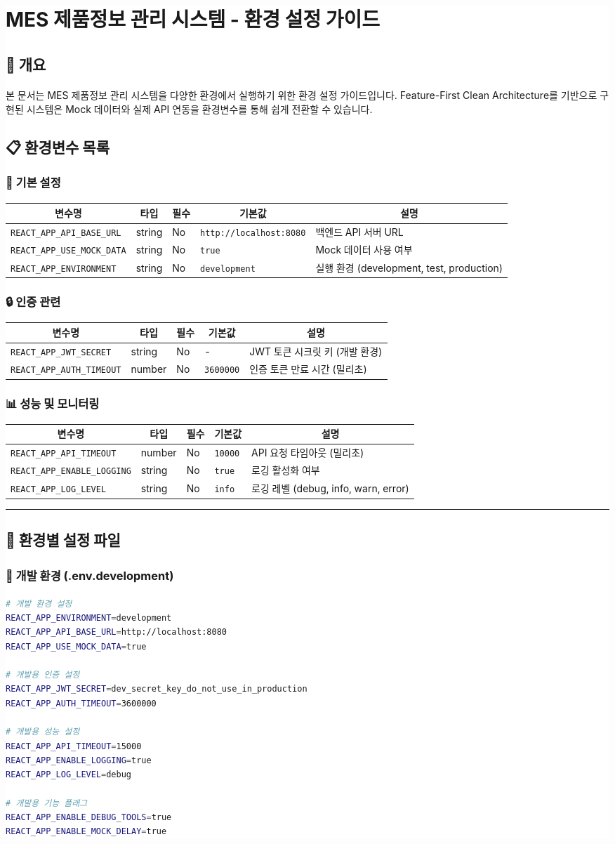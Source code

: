 # MES 제품정보 관리 시스템 - 환경 설정 가이드

## 🚀 개요

본 문서는 MES 제품정보 관리 시스템을 다양한 환경에서 실행하기 위한 환경 설정 가이드입니다. Feature-First Clean Architecture를 기반으로 구현된 시스템은 Mock 데이터와 실제 API 연동을 환경변수를 통해 쉽게 전환할 수 있습니다.

## 📋 환경변수 목록

### 🔧 기본 설정

| 변수명 | 타입 | 필수 | 기본값 | 설명 |
|--------|------|------|--------|------|
| `REACT_APP_API_BASE_URL` | string | No | `http://localhost:8080` | 백엔드 API 서버 URL |
| `REACT_APP_USE_MOCK_DATA` | string | No | `true` | Mock 데이터 사용 여부 |
| `REACT_APP_ENVIRONMENT` | string | No | `development` | 실행 환경 (development, test, production) |

### 🔒 인증 관련

| 변수명 | 타입 | 필수 | 기본값 | 설명 |
|--------|------|------|--------|------|
| `REACT_APP_JWT_SECRET` | string | No | - | JWT 토큰 시크릿 키 (개발 환경) |
| `REACT_APP_AUTH_TIMEOUT` | number | No | `3600000` | 인증 토큰 만료 시간 (밀리초) |

### 📊 성능 및 모니터링

| 변수명 | 타입 | 필수 | 기본값 | 설명 |
|--------|------|------|--------|------|
| `REACT_APP_API_TIMEOUT` | number | No | `10000` | API 요청 타임아웃 (밀리초) |
| `REACT_APP_ENABLE_LOGGING` | string | No | `true` | 로깅 활성화 여부 |
| `REACT_APP_LOG_LEVEL` | string | No | `info` | 로깅 레벨 (debug, info, warn, error) |

---

## 📁 환경별 설정 파일

### 🔨 개발 환경 (.env.development)

```bash
# 개발 환경 설정
REACT_APP_ENVIRONMENT=development
REACT_APP_API_BASE_URL=http://localhost:8080
REACT_APP_USE_MOCK_DATA=true

# 개발용 인증 설정
REACT_APP_JWT_SECRET=dev_secret_key_do_not_use_in_production
REACT_APP_AUTH_TIMEOUT=3600000

# 개발용 성능 설정
REACT_APP_API_TIMEOUT=15000
REACT_APP_ENABLE_LOGGING=true
REACT_APP_LOG_LEVEL=debug

# 개발용 기능 플래그
REACT_APP_ENABLE_DEBUG_TOOLS=true
REACT_APP_ENABLE_MOCK_DELAY=true
```
